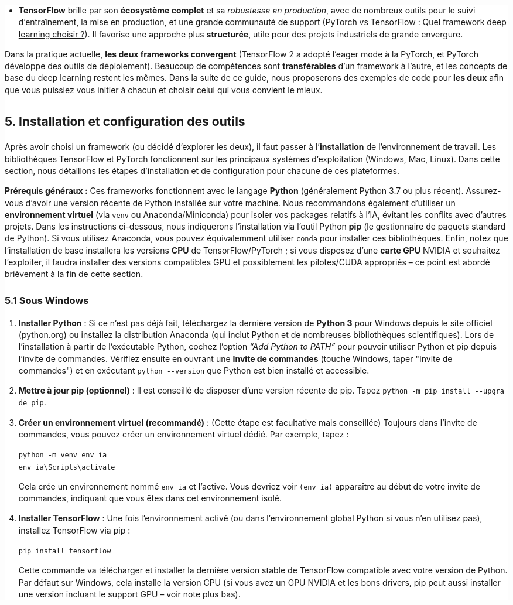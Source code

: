 - **TensorFlow** brille par son **écosystème complet** et sa *robustesse en production*, avec de nombreux outils pour le suivi d’entraînement, la mise en production, et une grande communauté de support ([PyTorch vs TensorFlow : Quel framework deep learning choisir ?](https://www.mobiskill.fr/blog-posts/pytorch-vs-tensorflow-quel-framework-deep-learning-choisir#:~:text=TensorFlow%20est%20un%20framework%20de,de%20diff%C3%A9rentes%20plateformes%2C%20comme%20Android)). Il favorise une approche plus **structurée**, utile pour des projets industriels de grande envergure.

Dans la pratique actuelle, **les deux frameworks convergent** (TensorFlow 2 a adopté l’eager mode à la PyTorch, et PyTorch développe des outils de déploiement). Beaucoup de compétences sont **transférables** d’un framework à l’autre, et les concepts de base du deep learning restent les mêmes. Dans la suite de ce guide, nous proposerons des exemples de code pour **les deux** afin que vous puissiez vous initier à chacun et choisir celui qui vous convient le mieux.

## 5. Installation et configuration des outils

Après avoir choisi un framework (ou décidé d’explorer les deux), il faut passer à l’**installation** de l’environnement de travail. Les bibliothèques TensorFlow et PyTorch fonctionnent sur les principaux systèmes d’exploitation (Windows, Mac, Linux). Dans cette section, nous détaillons les étapes d’installation et de configuration pour chacune de ces plateformes. 

**Prérequis généraux :** Ces frameworks fonctionnent avec le langage **Python** (généralement Python 3.7 ou plus récent). Assurez-vous d’avoir une version récente de Python installée sur votre machine. Nous recommandons également d’utiliser un **environnement virtuel** (via `venv` ou Anaconda/Miniconda) pour isoler vos packages relatifs à l’IA, évitant les conflits avec d’autres projets. Dans les instructions ci-dessous, nous indiquerons l’installation via l’outil Python **pip** (le gestionnaire de paquets standard de Python). Si vous utilisez Anaconda, vous pouvez équivalemment utiliser `conda` pour installer ces bibliothèques. Enfin, notez que l’installation de base installera les versions **CPU** de TensorFlow/PyTorch ; si vous disposez d’une **carte GPU** NVIDIA et souhaitez l’exploiter, il faudra installer des versions compatibles GPU et possiblement les pilotes/CUDA appropriés – ce point est abordé brièvement à la fin de cette section.

### 5.1 Sous Windows

1. **Installer Python** : Si ce n’est pas déjà fait, téléchargez la dernière version de **Python 3** pour Windows depuis le site officiel (python.org) ou installez la distribution Anaconda (qui inclut Python et de nombreuses bibliothèques scientifiques). Lors de l’installation à partir de l’exécutable Python, cochez l’option *“Add Python to PATH”* pour pouvoir utiliser Python et pip depuis l’invite de commandes. Vérifiez ensuite en ouvrant une **Invite de commandes** (touche Windows, taper "Invite de commandes") et en exécutant `python --version` que Python est bien installé et accessible. 

2. **Mettre à jour pip (optionnel)** : Il est conseillé de disposer d’une version récente de pip. Tapez `python -m pip install --upgrade pip`. 

3. **Créer un environnement virtuel (recommandé)** : (Cette étape est facultative mais conseillée) Toujours dans l’invite de commandes, vous pouvez créer un environnement virtuel dédié. Par exemple, tapez :
   ```
   python -m venv env_ia
   env_ia\Scripts\activate
   ```
   Cela crée un environnement nommé `env_ia` et l’active. Vous devriez voir `(env_ia)` apparaître au début de votre invite de commandes, indiquant que vous êtes dans cet environnement isolé. 

4. **Installer TensorFlow** : Une fois l’environnement activé (ou dans l’environnement global Python si vous n’en utilisez pas), installez TensorFlow via pip :
   ```
   pip install tensorflow
   ```
   Cette commande va télécharger et installer la dernière version stable de TensorFlow compatible avec votre version de Python. Par défaut sur Windows, cela installe la version CPU (si vous avez un GPU NVIDIA et les bons drivers, pip peut aussi installer une version incluant le support GPU – voir note plus bas). 
